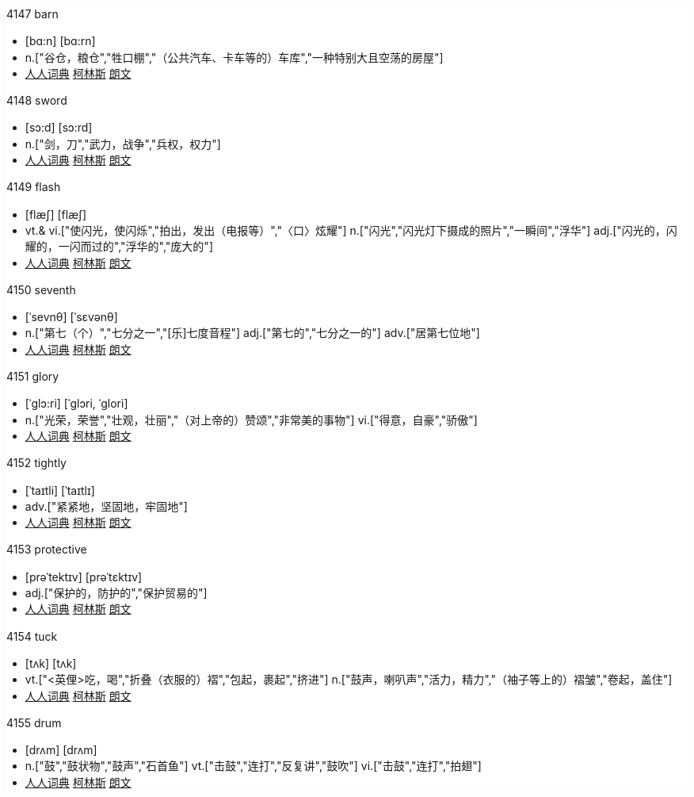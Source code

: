 4147 barn 
- [bɑ:n]  [bɑ:rn] 
- n.["谷仓，粮仓","牲口棚","（公共汽车、卡车等的）车库","一种特别大且空荡的房屋"]   
- [人人词典](https://www.91dict.com/words?w=barn) [柯林斯](https://www.collinsdictionary.com/zh/dictionary/english/barn) [朗文](https://www.ldoceonline.com/dictionary/barn) 

4148 sword 
- [sɔ:d]  [sɔ:rd] 
- n.["剑，刀","武力，战争","兵权，权力"]   
- [人人词典](https://www.91dict.com/words?w=sword) [柯林斯](https://www.collinsdictionary.com/zh/dictionary/english/sword) [朗文](https://www.ldoceonline.com/dictionary/sword) 

4149 flash 
- [flæʃ]  [flæʃ] 
- vt.& vi.["使闪光，使闪烁","拍出，发出（电报等）","〈口〉炫耀"]  n.["闪光","闪光灯下摄成的照片","一瞬间","浮华"]  adj.["闪光的，闪耀的，一闪而过的","浮华的","庞大的"]   
- [人人词典](https://www.91dict.com/words?w=flash) [柯林斯](https://www.collinsdictionary.com/zh/dictionary/english/flash) [朗文](https://www.ldoceonline.com/dictionary/flash) 

4150 seventh 
- [ˈsevnθ]  [ˈsɛvənθ] 
- n.["第七（个）","七分之一","[乐]七度音程"]  adj.["第七的","七分之一的"]  adv.["居第七位地"]   
- [人人词典](https://www.91dict.com/words?w=seventh) [柯林斯](https://www.collinsdictionary.com/zh/dictionary/english/seventh) [朗文](https://www.ldoceonline.com/dictionary/seventh) 

4151 glory 
- [ˈglɔ:ri]  [ˈɡlɔri, ˈɡlori] 
- n.["光荣，荣誉","壮观，壮丽","（对上帝的）赞颂","非常美的事物"]  vi.["得意，自豪","骄傲"]   
- [人人词典](https://www.91dict.com/words?w=glory) [柯林斯](https://www.collinsdictionary.com/zh/dictionary/english/glory) [朗文](https://www.ldoceonline.com/dictionary/glory) 

4152 tightly 
- [ˈtaɪtli]  [ˈtaɪtlɪ] 
- adv.["紧紧地，坚固地，牢固地"]   
- [人人词典](https://www.91dict.com/words?w=tightly) [柯林斯](https://www.collinsdictionary.com/zh/dictionary/english/tightly) [朗文](https://www.ldoceonline.com/dictionary/tightly) 

4153 protective 
- [prəˈtektɪv]  [prəˈtɛktɪv] 
- adj.["保护的，防护的","保护贸易的"]   
- [人人词典](https://www.91dict.com/words?w=protective) [柯林斯](https://www.collinsdictionary.com/zh/dictionary/english/protective) [朗文](https://www.ldoceonline.com/dictionary/protective) 

4154 tuck 
- [tʌk]  [tʌk] 
- vt.["<英俚>吃，喝","折叠（衣服的）褶","包起，裹起","挤进"]  n.["鼓声，喇叭声","活力，精力","（袖子等上的）褶皱","卷起，盖住"]   
- [人人词典](https://www.91dict.com/words?w=tuck) [柯林斯](https://www.collinsdictionary.com/zh/dictionary/english/tuck) [朗文](https://www.ldoceonline.com/dictionary/tuck) 

4155 drum 
- [drʌm]  [drʌm] 
- n.["鼓","鼓状物","鼓声","石首鱼"]  vt.["击鼓","连打","反复讲","鼓吹"]  vi.["击鼓","连打","拍翅"]   
- [人人词典](https://www.91dict.com/words?w=drum) [柯林斯](https://www.collinsdictionary.com/zh/dictionary/english/drum) [朗文](https://www.ldoceonline.com/dictionary/drum) 
